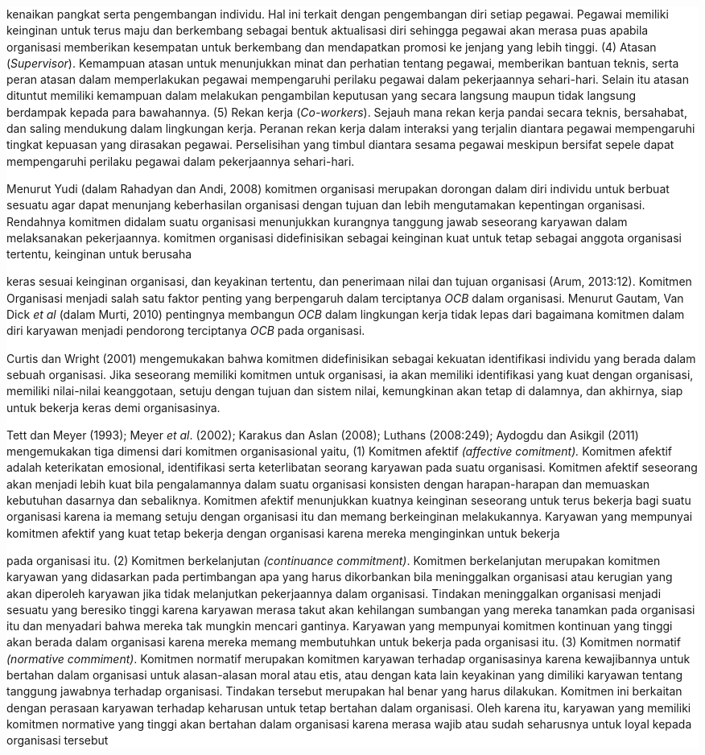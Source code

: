 <p><span class="font3">kenaikan pangkat serta pengembangan individu. Hal ini terkait dengan pengembangan diri setiap pegawai. Pegawai memiliki keinginan untuk terus maju dan berkembang sebagai bentuk aktualisasi diri sehingga pegawai akan merasa puas apabila organisasi memberikan kesempatan untuk berkembang dan mendapatkan promosi ke jenjang yang lebih tinggi. (4) Atasan (</span><span class="font3" style="font-style:italic;">Supervisor</span><span class="font3">). Kemampuan atasan untuk menunjukkan minat dan perhatian tentang pegawai, memberikan bantuan teknis, serta peran atasan dalam memperlakukan pegawai mempengaruhi perilaku pegawai dalam pekerjaannya sehari-hari. Selain itu atasan dituntut memiliki kemampuan dalam melakukan pengambilan keputusan yang secara langsung maupun tidak langsung berdampak kepada para bawahannya. (5) Rekan kerja (</span><span class="font3" style="font-style:italic;">Co-workers</span><span class="font3">). Sejauh mana rekan kerja pandai secara teknis, bersahabat, dan saling mendukung dalam lingkungan kerja. Peranan rekan kerja dalam interaksi yang terjalin diantara pegawai mempengaruhi tingkat kepuasan yang dirasakan pegawai. Perselisihan yang timbul diantara sesama pegawai meskipun bersifat sepele dapat mempengaruhi perilaku pegawai dalam pekerjaannya sehari-hari.</span></p>
<p><span class="font3">Menurut Yudi (dalam Rahadyan dan Andi, 2008) komitmen organisasi merupakan dorongan dalam diri individu untuk berbuat sesuatu agar dapat menunjang keberhasilan organisasi dengan tujuan dan lebih mengutamakan kepentingan organisasi. Rendahnya komitmen didalam suatu organisasi menunjukkan kurangnya tanggung jawab seseorang karyawan dalam melaksanakan pekerjaannya. komitmen organisasi didefinisikan sebagai keinginan kuat untuk tetap sebagai anggota organisasi tertentu, keinginan untuk berusaha</span></p>
<p><span class="font3">keras sesuai keinginan organisasi, dan keyakinan tertentu, dan penerimaan nilai dan tujuan organisasi (Arum, 2013:12). Komitmen Organisasi menjadi salah satu faktor penting yang berpengaruh dalam terciptanya </span><span class="font3" style="font-style:italic;">OCB</span><span class="font3"> dalam organisasi. Menurut Gautam, Van Dick </span><span class="font3" style="font-style:italic;">et al</span><span class="font3"> (dalam Murti, 2010) pentingnya membangun </span><span class="font3" style="font-style:italic;">OCB</span><span class="font3"> dalam lingkungan kerja tidak lepas dari bagaimana komitmen dalam diri karyawan menjadi pendorong terciptanya </span><span class="font3" style="font-style:italic;">OCB</span><span class="font3"> pada organisasi.</span></p>
<p><span class="font3">Curtis dan Wright (2001) mengemukakan bahwa komitmen didefinisikan sebagai kekuatan identifikasi individu yang berada dalam sebuah organisasi. Jika seseorang memiliki komitmen untuk organisasi, ia akan memiliki identifikasi yang kuat dengan organisasi, memiliki nilai-nilai keanggotaan, setuju dengan tujuan dan sistem nilai, kemungkinan akan tetap di dalamnya, dan akhirnya, siap untuk bekerja keras demi organisasinya.</span></p>
<p><span class="font3">Tett dan Meyer (1993); Meyer </span><span class="font3" style="font-style:italic;">et al</span><span class="font3">. (2002); Karakus dan Aslan (2008); Luthans (2008:249); Aydogdu dan Asikgil (2011) mengemukakan tiga dimensi dari komitmen organisasional yaitu, (1) Komitmen afektif </span><span class="font3" style="font-style:italic;">(affective comitment). </span><span class="font3">Komitmen afektif adalah keterikatan emosional, identifikasi serta keterlibatan seorang karyawan pada suatu organisasi. Komitmen afektif seseorang akan menjadi lebih kuat bila pengalamannya dalam suatu organisasi konsisten dengan harapan-harapan dan memuaskan kebutuhan dasarnya dan sebaliknya. Komitmen afektif menunjukkan kuatnya keinginan seseorang untuk terus bekerja bagi suatu organisasi karena ia memang setuju dengan organisasi itu dan memang berkeinginan melakukannya. Karyawan yang mempunyai komitmen afektif yang kuat tetap bekerja dengan organisasi karena mereka menginginkan untuk bekerja</span></p>
<p><span class="font3">pada organisasi itu. (2) Komitmen berkelanjutan </span><span class="font3" style="font-style:italic;">(continuance commitment)</span><span class="font3">. Komitmen berkelanjutan merupakan komitmen karyawan yang didasarkan pada pertimbangan apa yang harus dikorbankan bila meninggalkan organisasi atau kerugian yang akan diperoleh karyawan jika tidak melanjutkan pekerjaannya dalam organisasi. Tindakan meninggalkan organisasi menjadi sesuatu yang beresiko tinggi karena karyawan merasa takut akan kehilangan sumbangan yang mereka tanamkan pada organisasi itu dan menyadari bahwa mereka tak mungkin mencari gantinya. Karyawan yang mempunyai komitmen kontinuan yang tinggi akan berada dalam organisasi karena mereka memang membutuhkan untuk bekerja pada organisasi itu. (3) Komitmen normatif </span><span class="font3" style="font-style:italic;">(normative commiment)</span><span class="font3">. Komitmen normatif merupakan komitmen karyawan terhadap organisasinya karena kewajibannya untuk bertahan dalam organisasi untuk alasan-alasan moral atau etis, atau dengan kata lain keyakinan yang dimiliki karyawan tentang tanggung jawabnya terhadap organisasi. Tindakan tersebut merupakan hal benar yang harus dilakukan. Komitmen ini berkaitan dengan perasaan karyawan terhadap keharusan untuk tetap bertahan dalam organisasi. Oleh karena itu, karyawan yang memiliki komitmen normative yang tinggi akan bertahan dalam organisasi karena merasa wajib atau sudah seharusnya untuk loyal kepada organisasi tersebut</span></p>